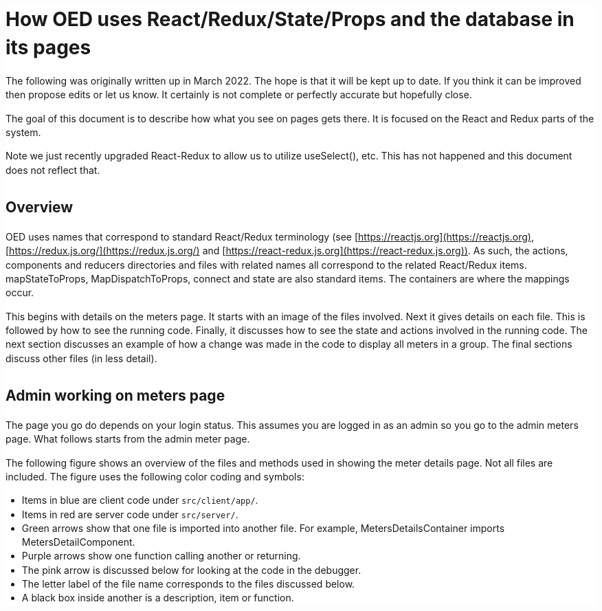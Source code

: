# How OED uses React/Redux/State/Props and the database in its pages

The following was originally written up in March 2022. The hope is that it will be kept up to date. If you think it can be improved then propose edits or let us know. It certainly is not complete or perfectly accurate but hopefully close.

The goal of this document is to describe how what you see on pages gets there. It is focused on the React and Redux parts of the system.

Note we just recently upgraded React-Redux to allow us to utilize useSelect(), etc. This has not happened and this document does not reflect that.

## Overview

OED uses names that correspond to standard React/Redux terminology (see [https://reactjs.org](https://reactjs.org), [https://redux.js.org/](https://redux.js.org/) and [https://react-redux.js.org](https://react-redux.js.org)). As such, the actions, components and reducers directories and files with related names all correspond to the related React/Redux items. mapStateToProps, MapDispatchToProps, connect and state are also standard items. The containers are where the mappings occur.

This begins with details on the meters page. It starts with an image of the files involved. Next it gives details on each file. This is followed by how to see the running code. Finally, it discusses how to see the state and actions involved in the running code. The next section discusses an example of how a change was made in the code to display all meters in a group. The final sections discuss other files (in less detail).

## Admin working on meters page

The page you go do depends on your login status. This assumes you are logged in as an admin so you go to the admin meters page. What follows starts from the admin meter page.

The following figure shows an overview of the files and methods used in showing the meter details page. Not all files are included. The figure uses the following color coding and symbols:

- Items in blue are client code under `src/client/app/`.
- Items in red are server code under `src/server/`.
- Green arrows show that one file is imported into another file. For example, MetersDetailsContainer imports MetersDetailComponent.
- Purple arrows show one function calling another or returning.
- The pink arrow is discussed below for looking at the code in the debugger.
- The letter label of the file name corresponds to the files discussed below.
- A black box inside another is a description, item or function.
